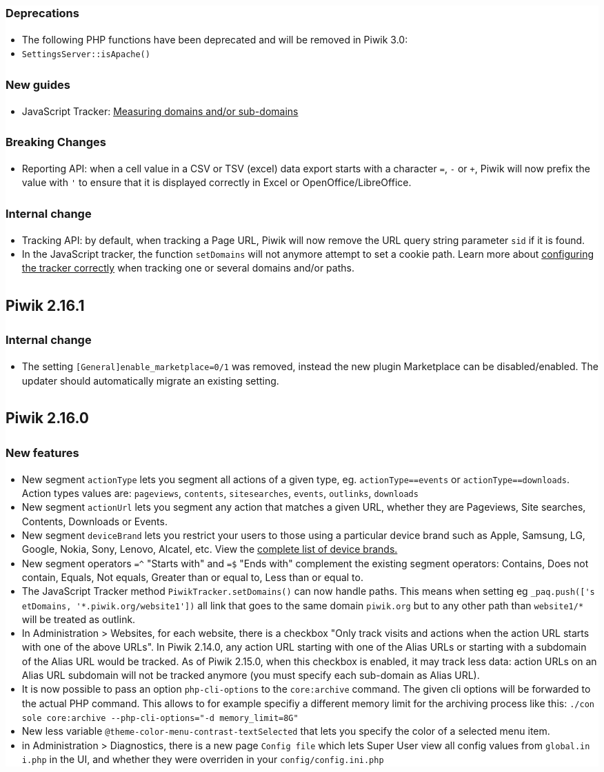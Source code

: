 ### Deprecations
* The following PHP functions have been deprecated and will be removed in Piwik 3.0:
 * `SettingsServer::isApache()` 

### New guides
  * JavaScript Tracker: [Measuring domains and/or sub-domains](http://developer.piwik.org/guides/tracking-javascript-guide#measuring-domains-andor-sub-domains)
  
### Breaking Changes
 * Reporting API: when a cell value in a CSV or TSV (excel) data export starts with a character `=`, `-` or `+`, Piwik will now prefix the value with `'` to ensure that it is displayed correctly in Excel or OpenOffice/LibreOffice.   
 
### Internal change
 * Tracking API: by default, when tracking a Page URL, Piwik will now remove the URL query string parameter `sid` if it is found. 
 * In the JavaScript tracker, the function `setDomains` will not anymore attempt to set a cookie path. Learn more about [configuring the tracker correctly](http://developer.piwik.org/guides/tracking-javascript-guide#tracking-one-domain) when tracking one or several domains and/or paths.

## Piwik 2.16.1

### Internal change
 * The setting `[General]enable_marketplace=0/1` was removed, instead the new plugin Marketplace can be disabled/enabled. The updater should automatically migrate an existing setting.

## Piwik 2.16.0

### New features
 * New segment `actionType` lets you segment all actions of a given type, eg. `actionType==events` or `actionType==downloads`. Action types values are: `pageviews`, `contents`, `sitesearches`, `events`, `outlinks`, `downloads`
 * New segment `actionUrl` lets you segment any action that matches a given URL, whether they are Pageviews, Site searches, Contents, Downloads or Events.
 * New segment `deviceBrand` lets you restrict your users to those using a particular device brand such as Apple, Samsung, LG, Google, Nokia, Sony, Lenovo, Alcatel, etc. View the [complete list of device brands.](http://developer.piwik.org/api-reference/segmentation)
 * New segment operators `=^` "Starts with" and `=$` "Ends with" complement the existing segment operators: Contains, Does not contain, Equals, Not equals, Greater than or equal to, Less than or equal to.
 * The JavaScript Tracker method `PiwikTracker.setDomains()` can now handle paths. This means when setting eg `_paq.push(['setDomains, '*.piwik.org/website1'])` all link that goes to the same domain `piwik.org` but to any other path than `website1/*` will be treated as outlink.
 * In Administration > Websites, for each website, there is a checkbox "Only track visits and actions when the action URL starts with one of the above URLs". In Piwik 2.14.0, any action URL starting with one of the Alias URLs or starting with a subdomain of the Alias URL would be tracked. As of Piwik 2.15.0, when this checkbox is enabled, it may track less data: action URLs on an Alias URL subdomain will not be tracked anymore (you must specify each sub-domain as Alias URL).  
 * It is now possible to pass an option `php-cli-options` to the `core:archive` command. The given cli options will be forwarded to the actual PHP command. This allows to for example specifiy a different memory limit for the archiving process like this: `./console core:archive --php-cli-options="-d memory_limit=8G"`
 * New less variable `@theme-color-menu-contrast-textSelected` that lets you specify the color of a selected menu item.
 * in Administration > Diagnostics, there is a new page `Config file` which lets Super User view all config values from `global.ini.php` in the UI, and whether they were overriden in your `config/config.ini.php`
